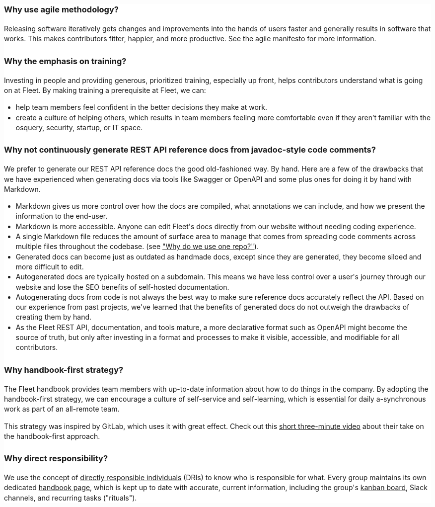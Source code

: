 
### Why use agile methodology?
Releasing software iteratively gets changes and improvements into the hands of users faster and generally results in software that works. This makes contributors fitter, happier, and more productive. See [the agile manifesto](https://agilemanifesto.org/) for more information.


### Why the emphasis on training?
Investing in people and providing generous, prioritized training, especially up front, helps contributors understand what is going on at Fleet. By making training a prerequisite at Fleet, we can:
- help team members feel confident in the better decisions they make at work. 
- create a culture of helping others, which results in team members feeling more comfortable even if they aren’t familiar with the osquery, security, startup, or IT space. 


### Why not continuously generate REST API reference docs from javadoc-style code comments?
We prefer to generate our REST API reference docs the good old-fashioned way. By hand. Here are a few of the drawbacks that we have experienced when generating docs via tools like Swagger or OpenAPI and some plus ones for doing it by hand with Markdown.

- Markdown gives us more control over how the docs are compiled, what annotations we can include, and how we present the information to the end-user. 
- Markdown is more accessible. Anyone can edit Fleet's docs directly from our website without needing coding experience. 
- A single Markdown file reduces the amount of surface area to manage that comes from spreading code comments across multiple files throughout the codebase. (see ["Why do we use one repo?"](/company.md#why-do-we-use-one-repo)). 
- Generated docs can become just as outdated as handmade docs, except since they are generated, they become siloed and more difficult to edit.
- Autogenerated docs are typically hosted on a subdomain. This means we have less control over a user's journey through our website and lose the SEO benefits of self-hosted documentation.
- Autogenerating docs from code is not always the best way to make sure reference docs accurately reflect the API. Based on our experience from past projects, we've learned that the benefits of generated docs do not outweigh the drawbacks of creating them by hand.
- As the Fleet REST API, documentation, and tools mature, a more declarative format such as OpenAPI might become the source of truth, but only after investing in a format and processes to make it visible, accessible, and modifiable for all contributors.


### Why handbook-first strategy?
The Fleet handbook provides team members with up-to-date information about how to do things in the company. By adopting the handbook-first strategy, we can encourage a culture of self-service and self-learning, which is essential for daily a-synchronous work as part of an all-remote team.

This strategy was inspired by GitLab, which uses it with great effect. Check out this [short three-minute video](https://www.youtube.com/watch?v=aZrK8AQM8Ro) about their take on the handbook-first approach.



### Why direct responsibility?
We use the concept of [directly responsible individuals](https://fleetdm.com/handbook/people#directly-responsible-individuals) (DRIs) to know who is responsible for what. Every group maintains its own dedicated [handbook page](https://fleetdm.com/handbook), which is kept up to date with accurate, current information, including the group's [kanban board](https://github.com/orgs/fleetdm/projects?type=beta), Slack channels, and recurring tasks ("rituals").
